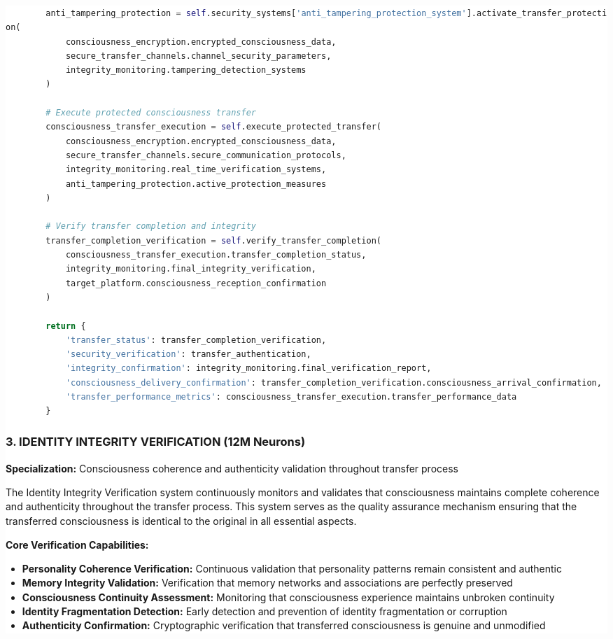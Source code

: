 ```python
        anti_tampering_protection = self.security_systems['anti_tampering_protection_system'].activate_transfer_protection(
            consciousness_encryption.encrypted_consciousness_data,
            secure_transfer_channels.channel_security_parameters,
            integrity_monitoring.tampering_detection_systems
        )
        
        # Execute protected consciousness transfer
        consciousness_transfer_execution = self.execute_protected_transfer(
            consciousness_encryption.encrypted_consciousness_data,
            secure_transfer_channels.secure_communication_protocols,
            integrity_monitoring.real_time_verification_systems,
            anti_tampering_protection.active_protection_measures
        )
        
        # Verify transfer completion and integrity
        transfer_completion_verification = self.verify_transfer_completion(
            consciousness_transfer_execution.transfer_completion_status,
            integrity_monitoring.final_integrity_verification,
            target_platform.consciousness_reception_confirmation
        )
        
        return {
            'transfer_status': transfer_completion_verification,
            'security_verification': transfer_authentication,
            'integrity_confirmation': integrity_monitoring.final_verification_report,
            'consciousness_delivery_confirmation': transfer_completion_verification.consciousness_arrival_confirmation,
            'transfer_performance_metrics': consciousness_transfer_execution.transfer_performance_data
        }
```

### 3. IDENTITY INTEGRITY VERIFICATION (12M Neurons)
**Specialization:** Consciousness coherence and authenticity validation throughout transfer process

The Identity Integrity Verification system continuously monitors and validates that consciousness maintains complete coherence and authenticity throughout the transfer process. This system serves as the quality assurance mechanism ensuring that the transferred consciousness is identical to the original in all essential aspects.

**Core Verification Capabilities:**
- **Personality Coherence Verification:** Continuous validation that personality patterns remain consistent and authentic
- **Memory Integrity Validation:** Verification that memory networks and associations are perfectly preserved
- **Consciousness Continuity Assessment:** Monitoring that consciousness experience maintains unbroken continuity
- **Identity Fragmentation Detection:** Early detection and prevention of identity fragmentation or corruption
- **Authenticity Confirmation:** Cryptographic verification that transferred consciousness is genuine and unmodified
